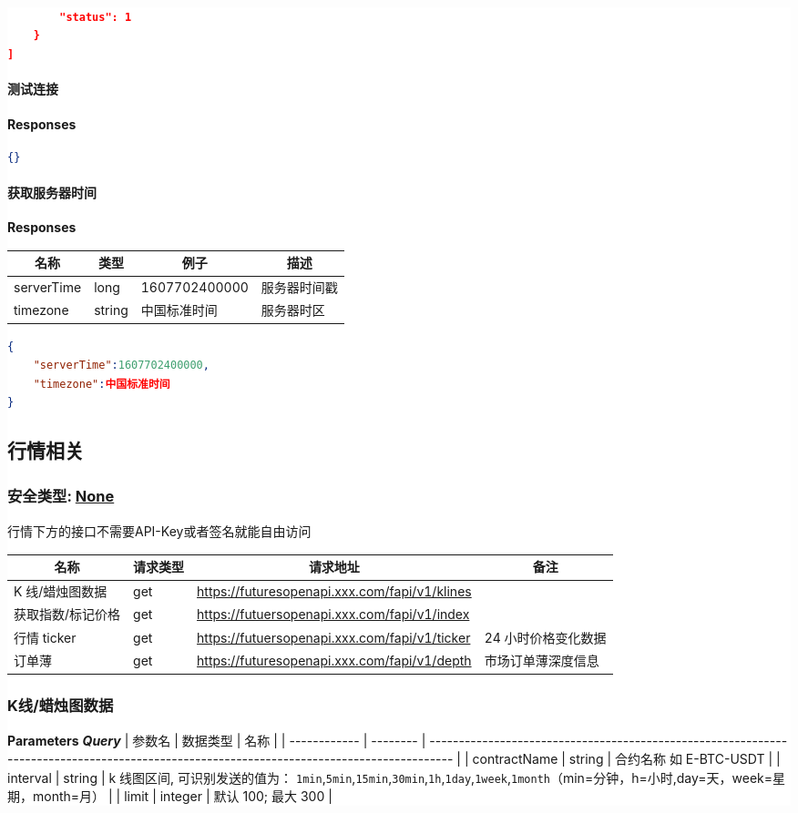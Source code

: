 ```json
        "status": 1
    }
]
```

#### 测试连接
**Responses**
```json
{}
```

#### 获取服务器时间
**Responses**

| 名称       | 类型   | 例子          | 描述         |
| ---------- | ------ | ------------- | ------------ |
| serverTime | long   | 1607702400000 | 服务器时间戳 |
| timezone   | string | 中国标准时间  | 服务器时区   |


```json
{
    "serverTime":1607702400000,
    "timezone":中国标准时间
}
```


## 行情相关

### 安全类型: [None](/v/general-info#jie-kou-jian-quan-lei-xing)​

行情下方的接口不需要API-Key或者签名就能自由访问

| 名称              | 请求类型 | 请求地址                                      | 备注                |
| ----------------- | -------- | --------------------------------------------- | ------------------- |
| K 线/蜡烛图数据   | get      | https://futuresopenapi.xxx.com/fapi/v1/klines |                     |
| 获取指数/标记价格 | get      | https://futuersopenapi.xxx.com/fapi/v1/index  |                     |
| 行情 ticker       | get      | https://futuersopenapi.xxx.com/fapi/v1/ticker | 24 小时价格变化数据 |
| 订单薄            | get      | https://futuresopenapi.xxx.com/fapi/v1/depth  | 市场订单薄深度信息  |

### K线/蜡烛图数据
 **Parameters**
***Query***
| 参数名       | 数据类型 | 名称                                                                                                                                      |
| ------------ | -------- | ----------------------------------------------------------------------------------------------------------------------------------------- |
| contractName | string   | 合约名称 如 E-BTC-USDT                                                                                                                    |
| interval     | string   | k 线图区间, 可识别发送的值为： `1min`,`5min`,`15min`,`30min`,`1h`,`1day`,`1week`,`1month`（min=分钟，h=小时,day=天，week=星期，month=月） |
| limit        | integer  | 默认 100; 最大 300                                                                                                                        |
